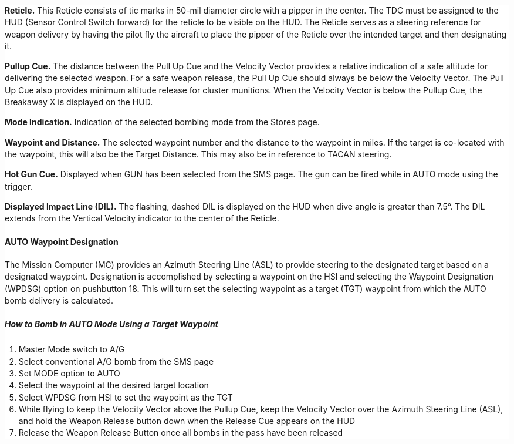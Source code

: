 **Reticle.** This Reticle consists of tic marks in 50-mil diameter circle with a pipper in the center. The
TDC must be assigned to the HUD (Sensor Control Switch forward) for the reticle to be visible on the
HUD. The Reticle serves as a steering reference for weapon delivery by having the pilot fly the
aircraft to place the pipper of the Reticle over the intended target and then designating it.

**Pullup Cue.** The distance between the Pull Up Cue and the Velocity Vector provides a relative
indication of a safe altitude for delivering the selected weapon. For a safe weapon release, the Pull
Up Cue should always be below the Velocity Vector. The Pull Up Cue also provides minimum altitude
release for cluster munitions. When the Velocity Vector is below the Pullup Cue, the Breakaway X is
displayed on the HUD.

**Mode Indication.** Indication of the selected bombing mode from the Stores page.

**Waypoint and Distance.** The selected waypoint number and the distance to the waypoint in miles.
If the target is co-located with the waypoint, this will also be the Target Distance. This may also be in
reference to TACAN steering.

**Hot Gun Cue.** Displayed when GUN has been selected from the SMS page. The gun can be fired
while in AUTO mode using the trigger.

**Displayed Impact Line (DIL).** The flashing, dashed DIL is displayed on the HUD when dive angle is
greater than 7.5°. The DIL extends from the Vertical Velocity indicator to the center of the Reticle.

#### AUTO Waypoint Designation


The Mission Computer (MC) provides an Azimuth Steering Line (ASL) to provide steering to the
designated target based on a designated waypoint. Designation is accomplished by selecting a
waypoint on the HSI and selecting the Waypoint Designation (WPDSG) option on pushbutton 18. This
will turn set the selecting waypoint as a target (TGT) waypoint from which the AUTO bomb delivery is
calculated.


##### How to Bomb in AUTO Mode Using a Target Waypoint

1. Master Mode switch to A/G
2. Select conventional A/G bomb from the SMS page
3. Set MODE option to AUTO
4. Select the waypoint at the desired target location
5. Select WPDSG from HSI to set the waypoint as the TGT
6. While flying to keep the Velocity Vector above the Pullup Cue, keep the Velocity
Vector over the Azimuth Steering Line (ASL), and hold the Weapon Release
button down when the Release Cue appears on the HUD
7. Release the Weapon Release Button once all bombs in the pass have been
released

